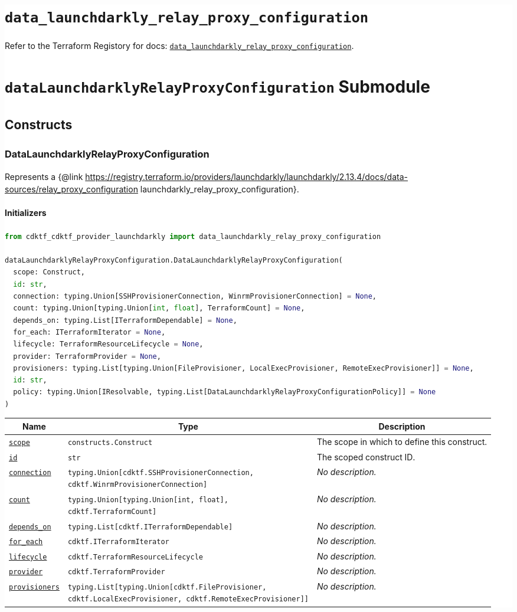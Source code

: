 # `data_launchdarkly_relay_proxy_configuration`

Refer to the Terraform Registory for docs: [`data_launchdarkly_relay_proxy_configuration`](https://registry.terraform.io/providers/launchdarkly/launchdarkly/2.13.4/docs/data-sources/relay_proxy_configuration).

# `dataLaunchdarklyRelayProxyConfiguration` Submodule <a name="`dataLaunchdarklyRelayProxyConfiguration` Submodule" id="@cdktf/provider-launchdarkly.dataLaunchdarklyRelayProxyConfiguration"></a>

## Constructs <a name="Constructs" id="Constructs"></a>

### DataLaunchdarklyRelayProxyConfiguration <a name="DataLaunchdarklyRelayProxyConfiguration" id="@cdktf/provider-launchdarkly.dataLaunchdarklyRelayProxyConfiguration.DataLaunchdarklyRelayProxyConfiguration"></a>

Represents a {@link https://registry.terraform.io/providers/launchdarkly/launchdarkly/2.13.4/docs/data-sources/relay_proxy_configuration launchdarkly_relay_proxy_configuration}.

#### Initializers <a name="Initializers" id="@cdktf/provider-launchdarkly.dataLaunchdarklyRelayProxyConfiguration.DataLaunchdarklyRelayProxyConfiguration.Initializer"></a>

```python
from cdktf_cdktf_provider_launchdarkly import data_launchdarkly_relay_proxy_configuration

dataLaunchdarklyRelayProxyConfiguration.DataLaunchdarklyRelayProxyConfiguration(
  scope: Construct,
  id: str,
  connection: typing.Union[SSHProvisionerConnection, WinrmProvisionerConnection] = None,
  count: typing.Union[typing.Union[int, float], TerraformCount] = None,
  depends_on: typing.List[ITerraformDependable] = None,
  for_each: ITerraformIterator = None,
  lifecycle: TerraformResourceLifecycle = None,
  provider: TerraformProvider = None,
  provisioners: typing.List[typing.Union[FileProvisioner, LocalExecProvisioner, RemoteExecProvisioner]] = None,
  id: str,
  policy: typing.Union[IResolvable, typing.List[DataLaunchdarklyRelayProxyConfigurationPolicy]] = None
)
```

| **Name** | **Type** | **Description** |
| --- | --- | --- |
| <code><a href="#@cdktf/provider-launchdarkly.dataLaunchdarklyRelayProxyConfiguration.DataLaunchdarklyRelayProxyConfiguration.Initializer.parameter.scope">scope</a></code> | <code>constructs.Construct</code> | The scope in which to define this construct. |
| <code><a href="#@cdktf/provider-launchdarkly.dataLaunchdarklyRelayProxyConfiguration.DataLaunchdarklyRelayProxyConfiguration.Initializer.parameter.id">id</a></code> | <code>str</code> | The scoped construct ID. |
| <code><a href="#@cdktf/provider-launchdarkly.dataLaunchdarklyRelayProxyConfiguration.DataLaunchdarklyRelayProxyConfiguration.Initializer.parameter.connection">connection</a></code> | <code>typing.Union[cdktf.SSHProvisionerConnection, cdktf.WinrmProvisionerConnection]</code> | *No description.* |
| <code><a href="#@cdktf/provider-launchdarkly.dataLaunchdarklyRelayProxyConfiguration.DataLaunchdarklyRelayProxyConfiguration.Initializer.parameter.count">count</a></code> | <code>typing.Union[typing.Union[int, float], cdktf.TerraformCount]</code> | *No description.* |
| <code><a href="#@cdktf/provider-launchdarkly.dataLaunchdarklyRelayProxyConfiguration.DataLaunchdarklyRelayProxyConfiguration.Initializer.parameter.dependsOn">depends_on</a></code> | <code>typing.List[cdktf.ITerraformDependable]</code> | *No description.* |
| <code><a href="#@cdktf/provider-launchdarkly.dataLaunchdarklyRelayProxyConfiguration.DataLaunchdarklyRelayProxyConfiguration.Initializer.parameter.forEach">for_each</a></code> | <code>cdktf.ITerraformIterator</code> | *No description.* |
| <code><a href="#@cdktf/provider-launchdarkly.dataLaunchdarklyRelayProxyConfiguration.DataLaunchdarklyRelayProxyConfiguration.Initializer.parameter.lifecycle">lifecycle</a></code> | <code>cdktf.TerraformResourceLifecycle</code> | *No description.* |
| <code><a href="#@cdktf/provider-launchdarkly.dataLaunchdarklyRelayProxyConfiguration.DataLaunchdarklyRelayProxyConfiguration.Initializer.parameter.provider">provider</a></code> | <code>cdktf.TerraformProvider</code> | *No description.* |
| <code><a href="#@cdktf/provider-launchdarkly.dataLaunchdarklyRelayProxyConfiguration.DataLaunchdarklyRelayProxyConfiguration.Initializer.parameter.provisioners">provisioners</a></code> | <code>typing.List[typing.Union[cdktf.FileProvisioner, cdktf.LocalExecProvisioner, cdktf.RemoteExecProvisioner]]</code> | *No description.* |
